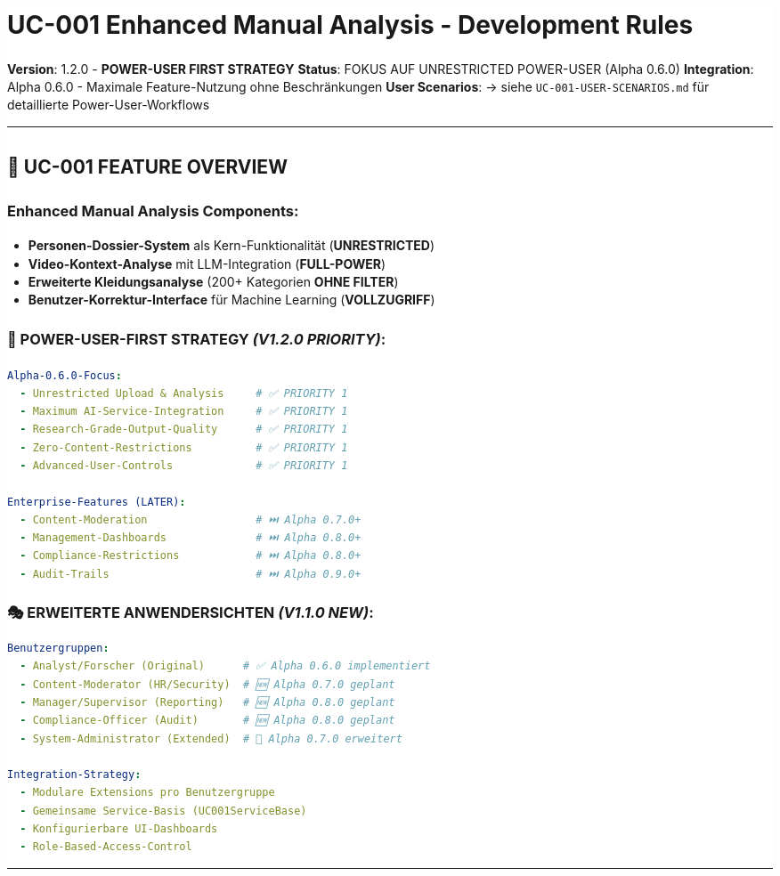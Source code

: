 # UC-001 Enhanced Manual Analysis - Development Rules
**Version**: 1.2.0 - **POWER-USER FIRST STRATEGY**
**Status**: FOKUS AUF UNRESTRICTED POWER-USER (Alpha 0.6.0)
**Integration**: Alpha 0.6.0 - Maximale Feature-Nutzung ohne Beschränkungen
**User Scenarios**: → siehe `UC-001-USER-SCENARIOS.md` für detaillierte Power-User-Workflows

---

## 🎯 **UC-001 FEATURE OVERVIEW**

### **Enhanced Manual Analysis Components:**
- **Personen-Dossier-System** als Kern-Funktionalität (**UNRESTRICTED**)
- **Video-Kontext-Analyse** mit LLM-Integration (**FULL-POWER**)
- **Erweiterte Kleidungsanalyse** (200+ Kategorien **OHNE FILTER**)
- **Benutzer-Korrektur-Interface** für Machine Learning (**VOLLZUGRIFF**)

### **🚀 POWER-USER-FIRST STRATEGY** *(V1.2.0 PRIORITY)*:
```yaml
Alpha-0.6.0-Focus:
  - Unrestricted Upload & Analysis     # ✅ PRIORITY 1
  - Maximum AI-Service-Integration     # ✅ PRIORITY 1
  - Research-Grade-Output-Quality      # ✅ PRIORITY 1
  - Zero-Content-Restrictions          # ✅ PRIORITY 1
  - Advanced-User-Controls             # ✅ PRIORITY 1

Enterprise-Features (LATER):
  - Content-Moderation                 # ⏭️ Alpha 0.7.0+
  - Management-Dashboards              # ⏭️ Alpha 0.8.0+
  - Compliance-Restrictions            # ⏭️ Alpha 0.8.0+
  - Audit-Trails                       # ⏭️ Alpha 0.9.0+
```

### **🎭 ERWEITERTE ANWENDERSICHTEN** *(V1.1.0 NEW)*:
```yaml
Benutzergruppen:
  - Analyst/Forscher (Original)      # ✅ Alpha 0.6.0 implementiert
  - Content-Moderator (HR/Security)  # 🆕 Alpha 0.7.0 geplant
  - Manager/Supervisor (Reporting)   # 🆕 Alpha 0.8.0 geplant
  - Compliance-Officer (Audit)       # 🆕 Alpha 0.8.0 geplant
  - System-Administrator (Extended)  # 🔄 Alpha 0.7.0 erweitert

Integration-Strategy:
  - Modulare Extensions pro Benutzergruppe
  - Gemeinsame Service-Basis (UC001ServiceBase)
  - Konfigurierbare UI-Dashboards
  - Role-Based-Access-Control
```

---
